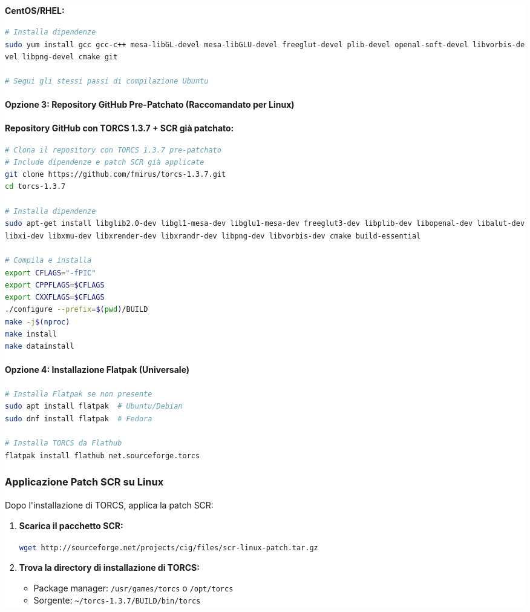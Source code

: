 **CentOS/RHEL:**
```bash
# Installa dipendenze
sudo yum install gcc gcc-c++ mesa-libGL-devel mesa-libGLU-devel freeglut-devel plib-devel openal-soft-devel libvorbis-devel libpng-devel cmake git

# Segui gli stessi passi di compilazione Ubuntu
```

#### Opzione 3: Repository GitHub Pre-Patchato (Raccomandato per Linux)

**Repository GitHub con TORCS 1.3.7 + SCR già patchato:**
```bash
# Clona il repository con TORCS 1.3.7 pre-patchato
# Include dipendenze e patch SCR già applicate
git clone https://github.com/fmirus/torcs-1.3.7.git
cd torcs-1.3.7

# Installa dipendenze
sudo apt-get install libglib2.0-dev libgl1-mesa-dev libglu1-mesa-dev freeglut3-dev libplib-dev libopenal-dev libalut-dev libxi-dev libxmu-dev libxrender-dev libxrandr-dev libpng-dev libvorbis-dev cmake build-essential

# Compila e installa
export CFLAGS="-fPIC"
export CPPFLAGS=$CFLAGS
export CXXFLAGS=$CFLAGS
./configure --prefix=$(pwd)/BUILD
make -j$(nproc)
make install
make datainstall
```

#### Opzione 4: Installazione Flatpak (Universale)
```bash
# Installa Flatpak se non presente
sudo apt install flatpak  # Ubuntu/Debian
sudo dnf install flatpak  # Fedora

# Installa TORCS da Flathub
flatpak install flathub net.sourceforge.torcs
```

### Applicazione Patch SCR su Linux

Dopo l'installazione di TORCS, applica la patch SCR:

1. **Scarica il pacchetto SCR:**
   ```bash
   wget http://sourceforge.net/projects/cig/files/scr-linux-patch.tar.gz
   ```

2. **Trova la directory di installazione di TORCS:**
   - Package manager: `/usr/games/torcs` o `/opt/torcs`
   - Sorgente: `~/torcs-1.3.7/BUILD/bin/torcs`
